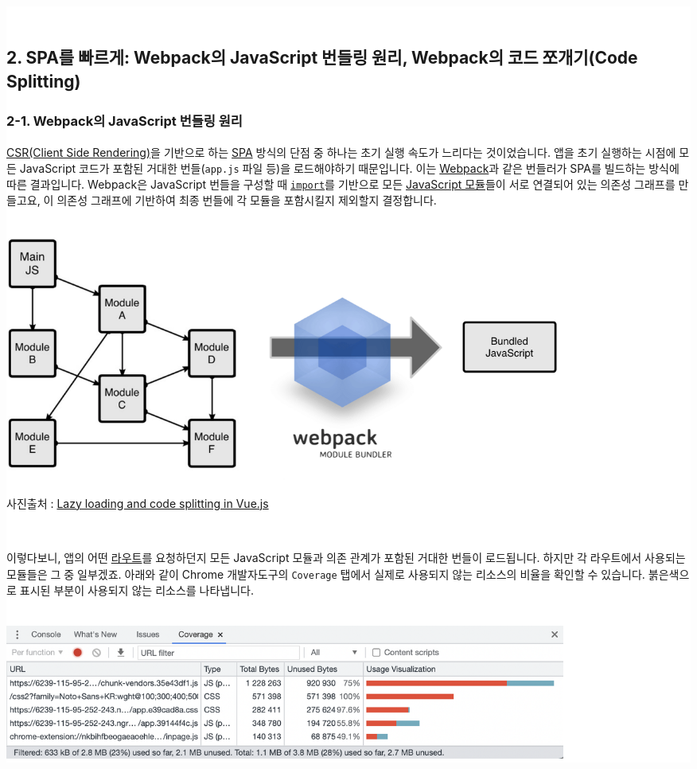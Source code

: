 <br>

## 2. SPA를 빠르게: Webpack의 JavaScript 번들링 원리, Webpack의 코드 쪼개기(Code Splitting)

### 2-1. Webpack의 JavaScript 번들링 원리

[CSR(Client Side Rendering)](https://developers.google.com/web/updates/2019/02/rendering-on-the-web#csr)을 기반으로 하는 [SPA](https://developer.mozilla.org/en-US/docs/Glossary/SPA) 방식의 단점 중 하나는 초기 실행 속도가 느리다는 것이었습니다. 앱을 초기 실행하는 시점에 모든 JavaScript 코드가 포함된 거대한 번들(`app.js` 파일 등)을 로드해야하기 때문입니다. 이는 [Webpack](https://webpack.js.org/)과 같은 번들러가 SPA를 빌드하는 방식에 따른 결과입니다. Webpack은 JavaScript 번들을 구성할 때 [`import`](https://developer.mozilla.org/en-US/docs/Web/JavaScript/Reference/Statements/import)를 기반으로 모든 [JavaScript 모듈](https://developer.mozilla.org/en-US/docs/Web/JavaScript/Guide/Modules)들이 서로 연결되어 있는 의존성 그래프를 만들고요, 이 의존성 그래프에 기반하여 최종 번들에 각 모듈을 포함시킬지 제외할지 결정합니다.

<br>

<img src="../Images/Web Performance/webpack-bundling.png" width="700" />

사진출처 : [Lazy loading and code splitting in Vue.js](https://vueschool.io/articles/vuejs-tutorials/lazy-loading-and-code-splitting-in-vue-js/)

<br>

이렇다보니, 앱의 어떤 [라우트](https://vuejs.org/v2/guide/routing.html)를 요청하던지 모든 JavaScript 모듈과 의존 관계가 포함된 거대한 번들이 로드됩니다. 하지만 각 라우트에서 사용되는 모듈들은 그 중 일부겠죠. 아래와 같이 Chrome 개발자도구의 `Coverage` 탭에서 실제로 사용되지 않는 리소스의 비율을 확인할 수 있습니다. 붉은색으로 표시된 부분이 사용되지 않는 리소스를 나타냅니다.

<br>

<img src="../Images/Web Performance/coverage.png" width="700" />
